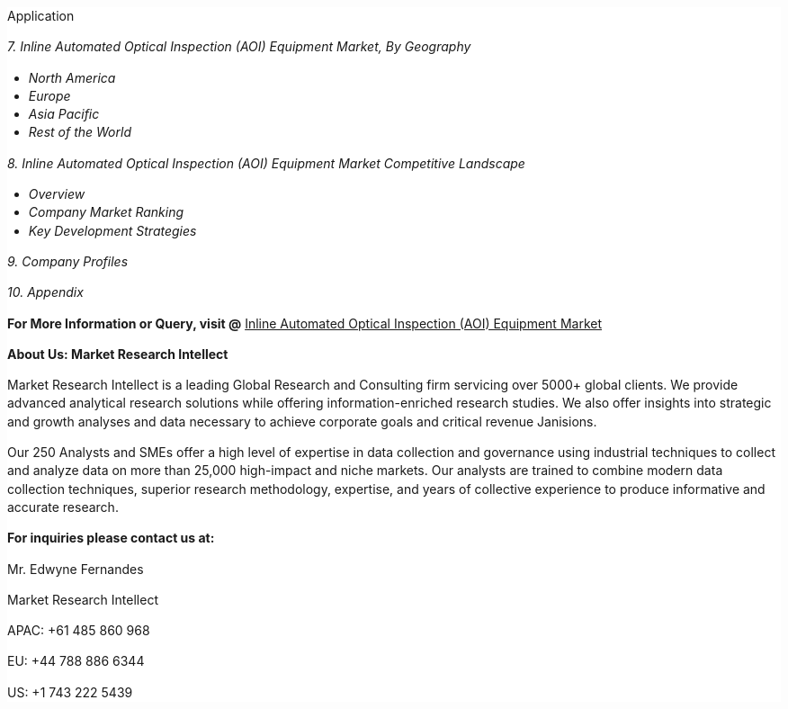 Application</span></em></p><p><em><span class="font-[700]">7. Inline Automated Optical Inspection (AOI) Equipment Market, By Geography</span></em></p><ul><li><em><span class="">North America</span></em></li><li><em><span class="">Europe</span></em></li><li><em><span class="">Asia Pacific</span></em></li><li><em><span class="">Rest of the World</span></em></li></ul><p><em><span class="font-[700]">8. Inline Automated Optical Inspection (AOI) Equipment Market Competitive Landscape</span></em></p><ul><li><em><span class="">Overview</span></em></li><li><em><span class="">Company Market Ranking</span></em></li><li><em><span class="">Key Development Strategies</span></em></li></ul><p><em><span class="font-[700]">9. Company Profiles</span></em></p><p><em><span class="font-[700]">10. Appendix</span></em></p><p><span class="font-[700]"><strong>For More Information or Query, visit&nbsp;@</strong>&nbsp;</span><span class="font-[700]"><a href="https://www.marketresearchintellect.com/product/inline-automated-optical-inspection-aoi-equipment-market-size-and-forecast/?utm_source=Linkedin&utm_medium=858" target="_blank" data-tracking-control-name="article-ssr-frontend-pulse_little-text-block" data-tracking-will-navigate="" data-test-link="">Inline Automated Optical Inspection (AOI) Equipment Market</a></span></p><p><strong><span class="font-[700]">About Us: Market Research Intellect</span></strong></p><p><span class="">Market Research Intellect is a leading Global Research and Consulting firm servicing over 5000+ global clients. We provide advanced analytical research solutions while offering information-enriched research studies.&nbsp;</span>We also offer insights into strategic and growth analyses and data necessary to achieve corporate goals and critical revenue Janisions.</p><p><span class="">Our 250 Analysts and SMEs offer a high level of expertise in data collection and governance using industrial techniques to collect and analyze data on more than 25,000 high-impact and niche markets. Our analysts are trained to combine modern data collection techniques, superior research methodology, expertise, and years of collective experience to produce informative and accurate research.</span></p><p><strong>For inquiries please contact us at:</strong></p><p>Mr. Edwyne Fernandes</p><p>Market Research Intellect</p><p>APAC: +61 485 860 968</p><p>EU: +44 788 886 6344</p><p>US: +1 743 222 5439</p>
